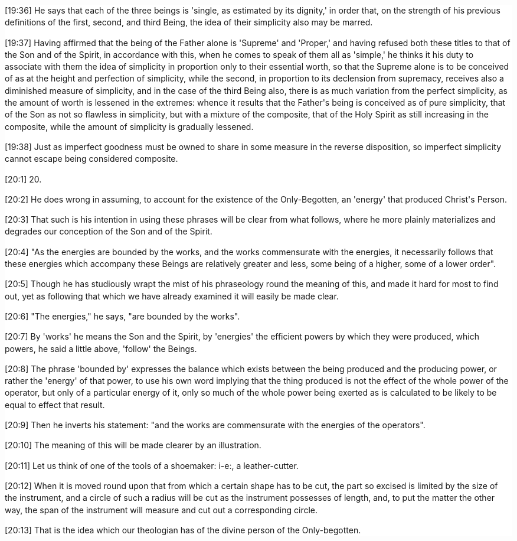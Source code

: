 [19:36] He says that each of the three beings is 'single, as estimated by its dignity,' in order that, on the strength of his previous definitions of the first, second, and third Being, the idea of their simplicity also may be marred.

[19:37] Having affirmed that the being of the Father alone is 'Supreme' and 'Proper,' and having refused both these titles to that of the Son and of the Spirit, in accordance with this, when he comes to speak of them all as 'simple,' he thinks it his duty to associate with them the idea of simplicity in proportion only to their essential worth, so that the Supreme alone is to be conceived of as at the height and perfection of simplicity, while the second, in proportion to its declension from supremacy, receives also a diminished measure of simplicity, and in the case of the third Being also, there is as much variation from the perfect simplicity, as the amount of worth is lessened in the extremes: whence it results that the Father's being is conceived as of pure simplicity, that of the Son as not so flawless in simplicity, but with a mixture of the composite, that of the Holy Spirit as still increasing in the composite, while the amount of simplicity is gradually lessened.

[19:38] Just as imperfect goodness must be owned to share in some measure in the reverse disposition, so imperfect simplicity cannot escape being considered composite.

[20:1] 20.

[20:2] He does wrong in assuming, to account for the existence of the Only-Begotten, an 'energy' that produced Christ's Person.

[20:3] That such is his intention in using these phrases will be clear from what follows, where he more plainly materializes and degrades our conception of the Son and of the Spirit.

[20:4] "As the energies are bounded by the works, and the works commensurate with the energies, it necessarily follows that these energies which accompany these Beings are relatively greater and less, some being of a higher, some of a lower order".

[20:5] Though he has studiously wrapt the mist of his phraseology round the meaning of this, and made it hard for most to find out, yet as following that which we have already examined it will easily be made clear.

[20:6] "The energies," he says, "are bounded by the works".

[20:7] By 'works' he means the Son and the Spirit, by 'energies' the efficient powers by which they were produced, which powers, he said a little above, 'follow' the Beings.

[20:8] The phrase 'bounded by' expresses the balance which exists between the being produced and the producing power, or rather the 'energy' of that power, to use his own word implying that the thing produced is not the effect of the whole power of the operator, but only of a particular energy of it, only so much of the whole power being exerted as is calculated to be likely to be equal to effect that result.

[20:9] Then he inverts his statement: "and the works are commensurate with the energies of the operators".

[20:10] The meaning of this will be made clearer by an illustration.

[20:11] Let us think of one of the tools of a shoemaker: i-e:, a leather-cutter.

[20:12] When it is moved round upon that from which a certain shape has to be cut, the part so excised is limited by the size of the instrument, and a circle of such a radius will be cut as the instrument possesses of length, and, to put the matter the other way, the span of the instrument will measure and cut out a corresponding circle.

[20:13] That is the idea which our theologian has of the divine person of the Only-begotten.
